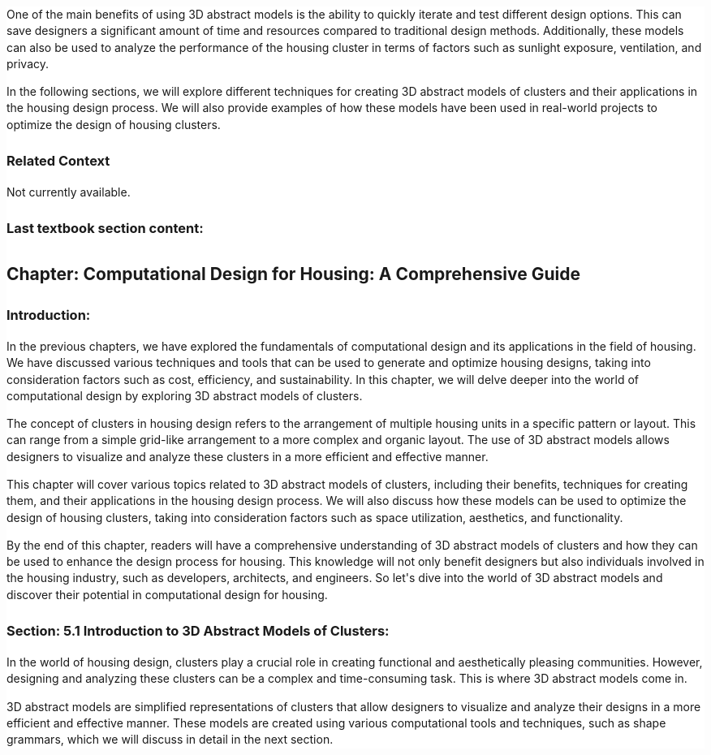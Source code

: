 One of the main benefits of using 3D abstract models is the ability to quickly iterate and test different design options. This can save designers a significant amount of time and resources compared to traditional design methods. Additionally, these models can also be used to analyze the performance of the housing cluster in terms of factors such as sunlight exposure, ventilation, and privacy.

In the following sections, we will explore different techniques for creating 3D abstract models of clusters and their applications in the housing design process. We will also provide examples of how these models have been used in real-world projects to optimize the design of housing clusters. 


### Related Context
Not currently available.

### Last textbook section content:

## Chapter: Computational Design for Housing: A Comprehensive Guide

### Introduction:

In the previous chapters, we have explored the fundamentals of computational design and its applications in the field of housing. We have discussed various techniques and tools that can be used to generate and optimize housing designs, taking into consideration factors such as cost, efficiency, and sustainability. In this chapter, we will delve deeper into the world of computational design by exploring 3D abstract models of clusters.

The concept of clusters in housing design refers to the arrangement of multiple housing units in a specific pattern or layout. This can range from a simple grid-like arrangement to a more complex and organic layout. The use of 3D abstract models allows designers to visualize and analyze these clusters in a more efficient and effective manner.

This chapter will cover various topics related to 3D abstract models of clusters, including their benefits, techniques for creating them, and their applications in the housing design process. We will also discuss how these models can be used to optimize the design of housing clusters, taking into consideration factors such as space utilization, aesthetics, and functionality.

By the end of this chapter, readers will have a comprehensive understanding of 3D abstract models of clusters and how they can be used to enhance the design process for housing. This knowledge will not only benefit designers but also individuals involved in the housing industry, such as developers, architects, and engineers. So let's dive into the world of 3D abstract models and discover their potential in computational design for housing.

### Section: 5.1 Introduction to 3D Abstract Models of Clusters:

In the world of housing design, clusters play a crucial role in creating functional and aesthetically pleasing communities. However, designing and analyzing these clusters can be a complex and time-consuming task. This is where 3D abstract models come in.

3D abstract models are simplified representations of clusters that allow designers to visualize and analyze their designs in a more efficient and effective manner. These models are created using various computational tools and techniques, such as shape grammars, which we will discuss in detail in the next section.
